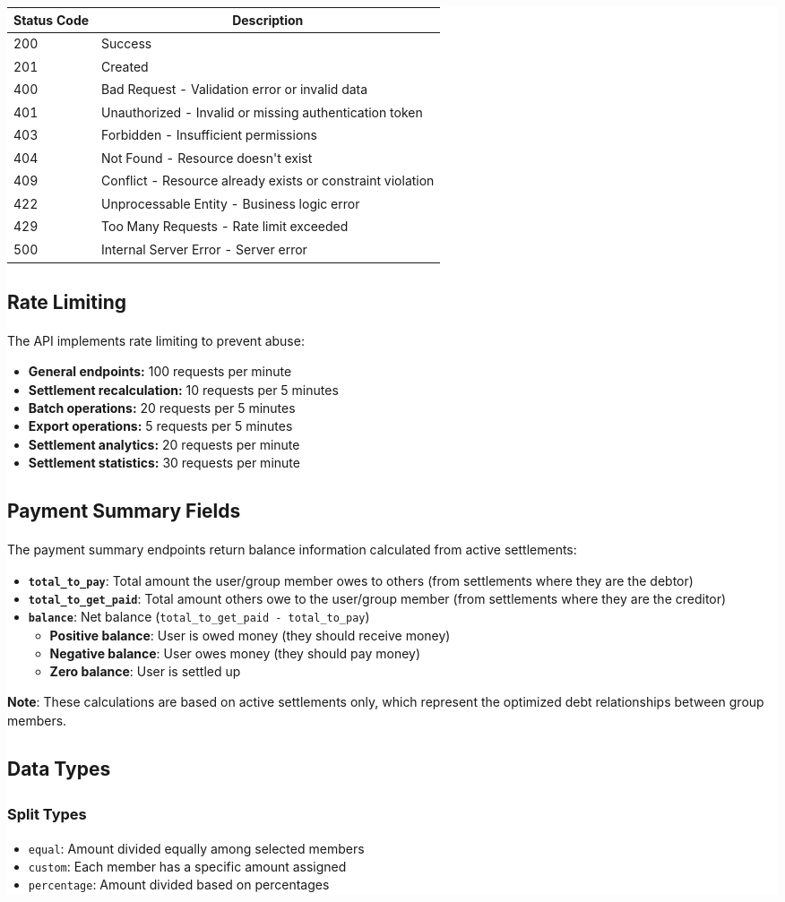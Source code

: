 | Status Code | Description |
|-------------|-------------|
| 200 | Success |
| 201 | Created |
| 400 | Bad Request - Validation error or invalid data |
| 401 | Unauthorized - Invalid or missing authentication token |
| 403 | Forbidden - Insufficient permissions |
| 404 | Not Found - Resource doesn't exist |
| 409 | Conflict - Resource already exists or constraint violation |
| 422 | Unprocessable Entity - Business logic error |
| 429 | Too Many Requests - Rate limit exceeded |
| 500 | Internal Server Error - Server error |

## Rate Limiting

The API implements rate limiting to prevent abuse:

- **General endpoints:** 100 requests per minute
- **Settlement recalculation:** 10 requests per 5 minutes
- **Batch operations:** 20 requests per 5 minutes
- **Export operations:** 5 requests per 5 minutes
- **Settlement analytics:** 20 requests per minute
- **Settlement statistics:** 30 requests per minute

## Payment Summary Fields

The payment summary endpoints return balance information calculated from active settlements:

- **`total_to_pay`**: Total amount the user/group member owes to others (from settlements where they are the debtor)
- **`total_to_get_paid`**: Total amount others owe to the user/group member (from settlements where they are the creditor)
- **`balance`**: Net balance (`total_to_get_paid - total_to_pay`)
  - **Positive balance**: User is owed money (they should receive money)
  - **Negative balance**: User owes money (they should pay money)
  - **Zero balance**: User is settled up

**Note**: These calculations are based on active settlements only, which represent the optimized debt relationships between group members.

## Data Types

### Split Types
- `equal`: Amount divided equally among selected members
- `custom`: Each member has a specific amount assigned
- `percentage`: Amount divided based on percentages
